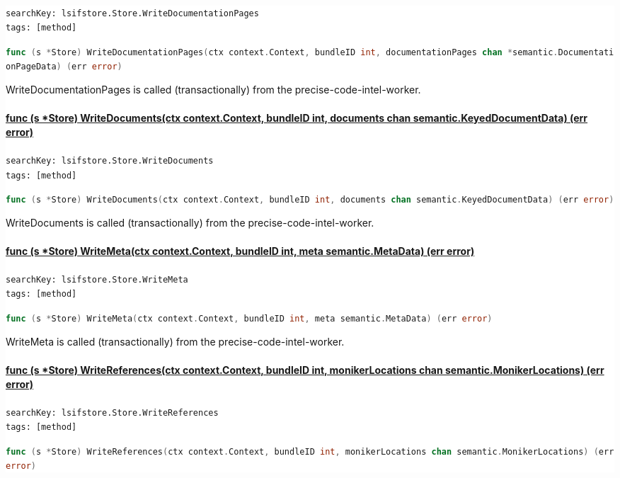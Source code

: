 ```
searchKey: lsifstore.Store.WriteDocumentationPages
tags: [method]
```

```Go
func (s *Store) WriteDocumentationPages(ctx context.Context, bundleID int, documentationPages chan *semantic.DocumentationPageData) (err error)
```

WriteDocumentationPages is called (transactionally) from the precise-code-intel-worker. 

#### <a id="Store.WriteDocuments" href="#Store.WriteDocuments">func (s *Store) WriteDocuments(ctx context.Context, bundleID int, documents chan semantic.KeyedDocumentData) (err error)</a>

```
searchKey: lsifstore.Store.WriteDocuments
tags: [method]
```

```Go
func (s *Store) WriteDocuments(ctx context.Context, bundleID int, documents chan semantic.KeyedDocumentData) (err error)
```

WriteDocuments is called (transactionally) from the precise-code-intel-worker. 

#### <a id="Store.WriteMeta" href="#Store.WriteMeta">func (s *Store) WriteMeta(ctx context.Context, bundleID int, meta semantic.MetaData) (err error)</a>

```
searchKey: lsifstore.Store.WriteMeta
tags: [method]
```

```Go
func (s *Store) WriteMeta(ctx context.Context, bundleID int, meta semantic.MetaData) (err error)
```

WriteMeta is called (transactionally) from the precise-code-intel-worker. 

#### <a id="Store.WriteReferences" href="#Store.WriteReferences">func (s *Store) WriteReferences(ctx context.Context, bundleID int, monikerLocations chan semantic.MonikerLocations) (err error)</a>

```
searchKey: lsifstore.Store.WriteReferences
tags: [method]
```

```Go
func (s *Store) WriteReferences(ctx context.Context, bundleID int, monikerLocations chan semantic.MonikerLocations) (err error)
```
